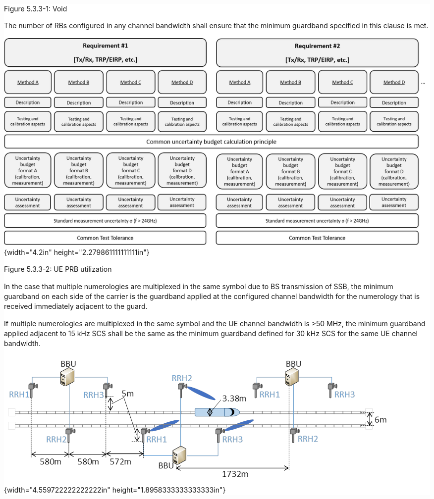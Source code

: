 Figure 5.3.3-1: Void

The number of RBs configured in any channel bandwidth shall ensure that
the minimum guardband specified in this clause is met.

![](./media/image3.png){width="4.2in" height="2.279861111111111in"}

Figure 5.3.3-2: UE PRB utilization

In the case that multiple numerologies are multiplexed in the same
symbol due to BS transmission of SSB, the minimum guardband on each side
of the carrier is the guardband applied at the configured channel
bandwidth for the numerology that is received immediately adjacent to
the guard.

If multiple numerologies are multiplexed in the same symbol and the UE
channel bandwidth is \>50 MHz, the minimum guardband applied adjacent to
15 kHz SCS shall be the same as the minimum guardband defined for 30 kHz
SCS for the same UE channel bandwidth.

![](./media/image4.png){width="4.559722222222222in"
height="1.8958333333333333in"}
